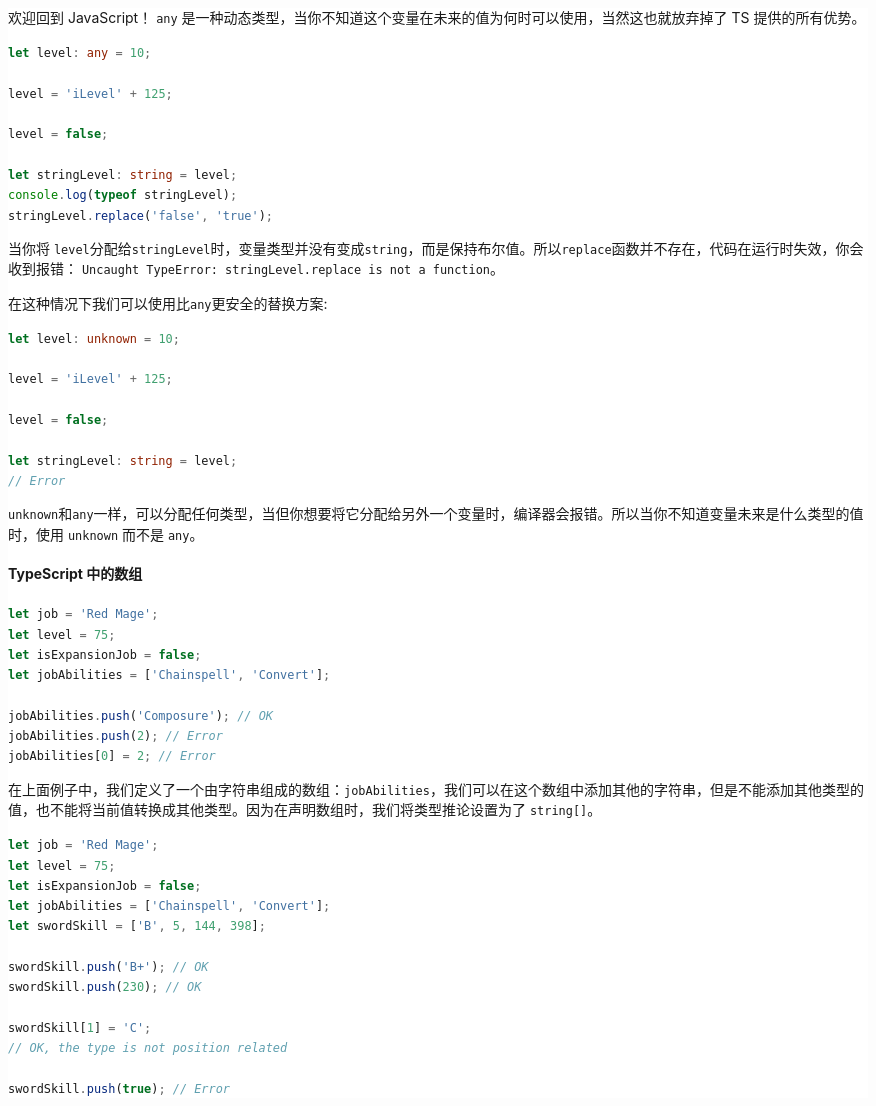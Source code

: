 欢迎回到 JavaScript！ `any` 是一种动态类型，当你不知道这个变量在未来的值为何时可以使用，当然这也就放弃掉了 TS 提供的所有优势。

```ts
let level: any = 10;

level = 'iLevel' + 125;

level = false;

let stringLevel: string = level;
console.log(typeof stringLevel);
stringLevel.replace('false', 'true');
```

当你将 `level`分配给`stringLevel`时，变量类型并没有变成`string`，而是保持布尔值。所以`replace`函数并不存在，代码在运行时失效，你会收到报错： `Uncaught TypeError: stringLevel.replace is not a function`。

在这种情况下我们可以使用比`any`更安全的替换方案:

```ts
let level: unknown = 10;

level = 'iLevel' + 125;

level = false;

let stringLevel: string = level;
// Error
```

`unknown`和`any`一样，可以分配任何类型，当但你想要将它分配给另外一个变量时，编译器会报错。所以当你不知道变量未来是什么类型的值时，使用 `unknown` 而不是 `any`。

<h4 id="arraysintypescript"> TypeScript 中的数组</h4>

```ts
let job = 'Red Mage';
let level = 75;
let isExpansionJob = false;
let jobAbilities = ['Chainspell', 'Convert'];

jobAbilities.push('Composure'); // OK
jobAbilities.push(2); // Error
jobAbilities[0] = 2; // Error
```

在上面例子中，我们定义了一个由字符串组成的数组：`jobAbilities`，我们可以在这个数组中添加其他的字符串，但是不能添加其他类型的值，也不能将当前值转换成其他类型。因为在声明数组时，我们将类型推论设置为了 `string[]`。

```ts
let job = 'Red Mage';
let level = 75;
let isExpansionJob = false;
let jobAbilities = ['Chainspell', 'Convert'];
let swordSkill = ['B', 5, 144, 398];

swordSkill.push('B+'); // OK
swordSkill.push(230); // OK

swordSkill[1] = 'C';
// OK, the type is not position related

swordSkill.push(true); // Error
```

